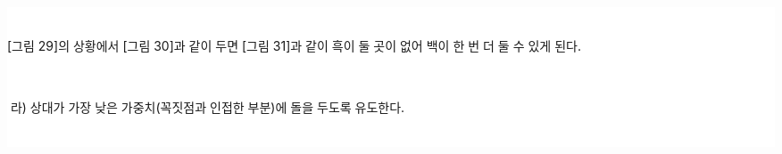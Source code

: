 
​    

 [그림 29]의 상황에서 [그림 30]과 같이 두면 [그림 31]과 같이 흑이 둘 곳이 없어 백이 한 번 더 둘 수 있게 된다.

​    

​        라) 상대가 가장 낮은 가중치(꼭짓점과 인접한 부분)에 돌을 두도록 유도한다.

​    
